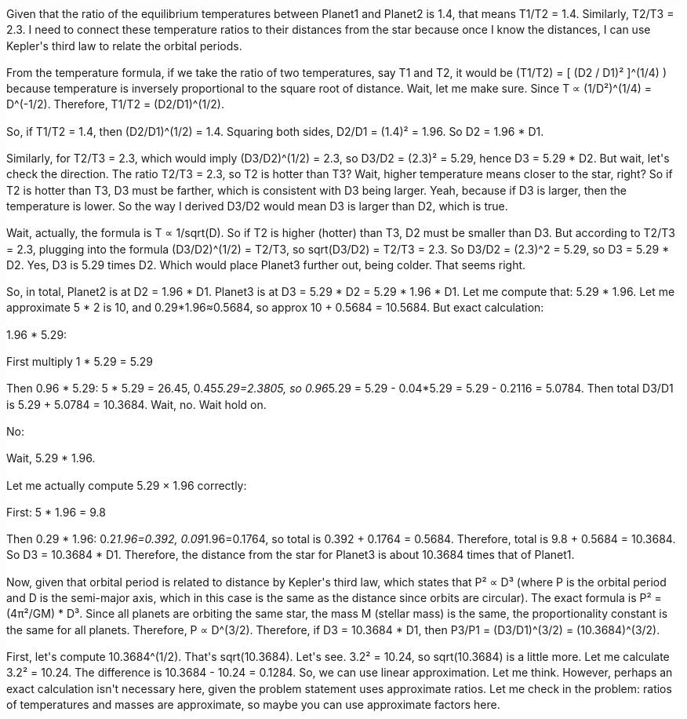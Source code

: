 Given that the ratio of the equilibrium temperatures between Planet1 and Planet2 is 1.4, that means T1/T2 = 1.4. Similarly, T2/T3 = 2.3. I need to connect these temperature ratios to their distances from the star because once I know the distances, I can use Kepler's third law to relate the orbital periods.

From the temperature formula, if we take the ratio of two temperatures, say T1 and T2, it would be (T1/T2) = [ (D2 / D1)² ]^(1/4) ) because temperature is inversely proportional to the square root of distance. Wait, let me make sure. Since T ∝ (1/D²)^(1/4) = D^(-1/2). Therefore, T1/T2 = (D2/D1)^(1/2).

So, if T1/T2 = 1.4, then (D2/D1)^(1/2) = 1.4. Squaring both sides, D2/D1 = (1.4)² = 1.96. So D2 = 1.96 * D1.

Similarly, for T2/T3 = 2.3, which would imply (D3/D2)^(1/2) = 2.3, so D3/D2 = (2.3)² = 5.29, hence D3 = 5.29 * D2. But wait, let's check the direction. The ratio T2/T3 = 2.3, so T2 is hotter than T3? Wait, higher temperature means closer to the star, right? So if T2 is hotter than T3, D3 must be farther, which is consistent with D3 being larger. Yeah, because if D3 is larger, then the temperature is lower. So the way I derived D3/D2 would mean D3 is larger than D2, which is true.

Wait, actually, the formula is T ∝ 1/sqrt(D). So if T2 is higher (hotter) than T3, D2 must be smaller than D3. But according to T2/T3 = 2.3, plugging into the formula (D3/D2)^(1/2) = T2/T3, so sqrt(D3/D2) = T2/T3 = 2.3. So D3/D2 = (2.3)^2 = 5.29, so D3 = 5.29 * D2. Yes, D3 is 5.29 times D2. Which would place Planet3 further out, being colder. That seems right.

So, in total, Planet2 is at D2 = 1.96 * D1. Planet3 is at D3 = 5.29 * D2 = 5.29 * 1.96 * D1. Let me compute that: 5.29 * 1.96. Let me approximate 5 * 2 is 10, and 0.29*1.96≈0.5684, so approx 10 + 0.5684 = 10.5684. But exact calculation:

1.96 * 5.29:

First multiply 1 * 5.29 = 5.29

Then 0.96 * 5.29: 5 * 5.29 = 26.45, 0.45*5.29=2.3805, so 0.96*5.29 = 5.29 - 0.04*5.29 = 5.29 - 0.2116 = 5.0784. Then total D3/D1 is 5.29 + 5.0784 = 10.3684. Wait, no. Wait hold on.

No:

Wait, 5.29 * 1.96.

Let me actually compute 5.29 × 1.96 correctly:

First: 5 * 1.96 = 9.8

Then 0.29 * 1.96: 0.2*1.96=0.392, 0.09*1.96=0.1764, so total is 0.392 + 0.1764 = 0.5684. Therefore, total is 9.8 + 0.5684 = 10.3684. So D3 = 10.3684 * D1. Therefore, the distance from the star for Planet3 is about 10.3684 times that of Planet1.

Now, given that orbital period is related to distance by Kepler's third law, which states that P² ∝ D³ (where P is the orbital period and D is the semi-major axis, which in this case is the same as the distance since orbits are circular). The exact formula is P² = (4π²/GM) * D³. Since all planets are orbiting the same star, the mass M (stellar mass) is the same, the proportionality constant is the same for all planets. Therefore, P ∝ D^(3/2). Therefore, if D3 = 10.3684 * D1, then P3/P1 = (D3/D1)^(3/2) = (10.3684)^(3/2).

First, let's compute 10.3684^(1/2). That's sqrt(10.3684). Let's see. 3.2² = 10.24, so sqrt(10.3684) is a little more. Let me calculate 3.2² = 10.24. The difference is 10.3684 - 10.24 = 0.1284. So, we can use linear approximation. Let me think. However, perhaps an exact calculation isn't necessary here, given the problem statement uses approximate ratios. Let me check in the problem: ratios of temperatures and masses are approximate, so maybe you can use approximate factors here.
